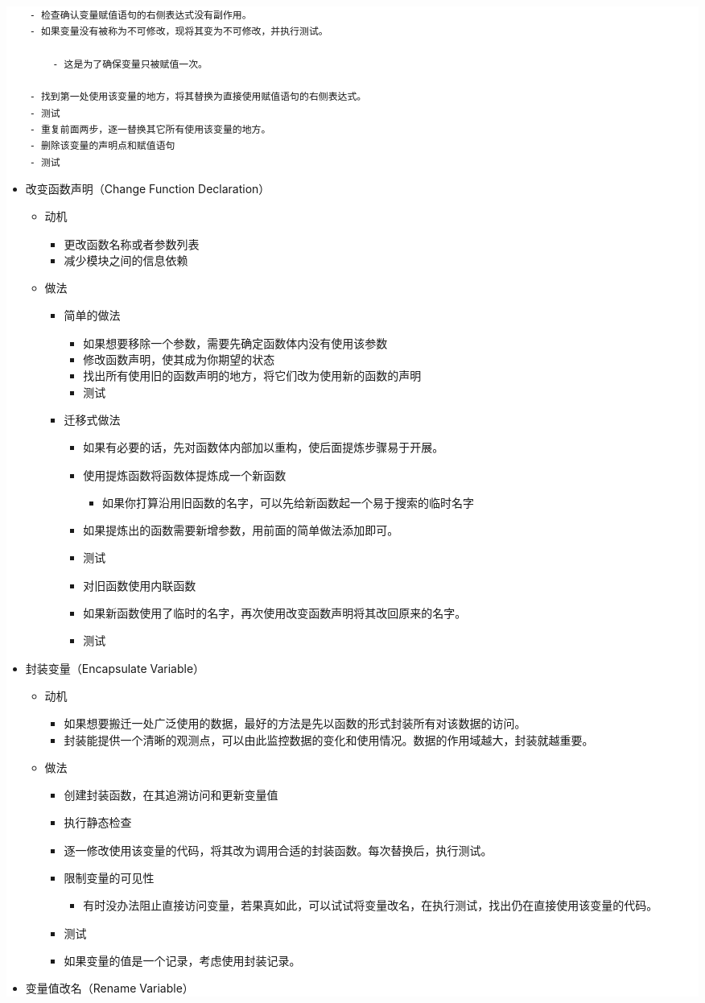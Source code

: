 		- 检查确认变量赋值语句的右侧表达式没有副作用。
		- 如果变量没有被称为不可修改，现将其变为不可修改，并执行测试。

			- 这是为了确保变量只被赋值一次。

		- 找到第一处使用该变量的地方，将其替换为直接使用赋值语句的右侧表达式。
		- 测试
		- 重复前面两步，逐一替换其它所有使用该变量的地方。
		- 删除该变量的声明点和赋值语句
		- 测试

- 改变函数声明（Change Function Declaration）

	- 动机

		- 更改函数名称或者参数列表
		- 减少模块之间的信息依赖

	- 做法

		- 简单的做法

			- 如果想要移除一个参数，需要先确定函数体内没有使用该参数
			- 修改函数声明，使其成为你期望的状态
			- 找出所有使用旧的函数声明的地方，将它们改为使用新的函数的声明
			- 测试

		- 迁移式做法

			- 如果有必要的话，先对函数体内部加以重构，使后面提炼步骤易于开展。
			- 使用提炼函数将函数体提炼成一个新函数

				- 如果你打算沿用旧函数的名字，可以先给新函数起一个易于搜索的临时名字

			- 如果提炼出的函数需要新增参数，用前面的简单做法添加即可。
			- 测试
			- 对旧函数使用内联函数
			- 如果新函数使用了临时的名字，再次使用改变函数声明将其改回原来的名字。
			- 测试

- 封装变量（Encapsulate Variable）

	- 动机

		- 如果想要搬迁一处广泛使用的数据，最好的方法是先以函数的形式封装所有对该数据的访问。
		- 封装能提供一个清晰的观测点，可以由此监控数据的变化和使用情况。数据的作用域越大，封装就越重要。

	- 做法

		- 创建封装函数，在其追溯访问和更新变量值
		- 执行静态检查
		- 逐一修改使用该变量的代码，将其改为调用合适的封装函数。每次替换后，执行测试。
		- 限制变量的可见性

			- 有时没办法阻止直接访问变量，若果真如此，可以试试将变量改名，在执行测试，找出仍在直接使用该变量的代码。

		- 测试
		- 如果变量的值是一个记录，考虑使用封装记录。

- 变量值改名（Rename Variable）
